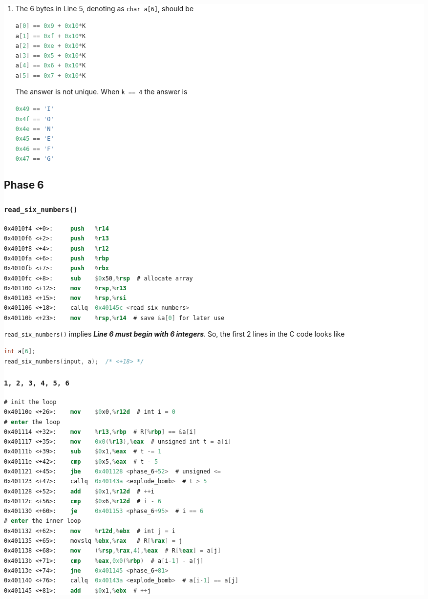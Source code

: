 1. The 6 bytes in Line 5, denoting as `char a[6]`, should be
   ```c
   a[0] == 0x9 + 0x10*K
   a[1] == 0xf + 0x10*K
   a[2] == 0xe + 0x10*K
   a[3] == 0x5 + 0x10*K
   a[4] == 0x6 + 0x10*K
   a[5] == 0x7 + 0x10*K
   ```
   The answer is not unique. When `k == 4` the answer is
   ```c
   0x49 == 'I'
   0x4f == 'O'
   0x4e == 'N'
   0x45 == 'E'
   0x46 == 'F'
   0x47 == 'G'
   ```

## Phase 6

### `read_six_numbers()`

```nasm
0x4010f4 <+0>:     push   %r14
0x4010f6 <+2>:     push   %r13
0x4010f8 <+4>:     push   %r12
0x4010fa <+6>:     push   %rbp
0x4010fb <+7>:     push   %rbx
0x4010fc <+8>:     sub    $0x50,%rsp  # allocate array
0x401100 <+12>:    mov    %rsp,%r13
0x401103 <+15>:    mov    %rsp,%rsi
0x401106 <+18>:    callq  0x40145c <read_six_numbers>
0x40110b <+23>:    mov    %rsp,%r14  # save &a[0] for later use
```
`read_six_numbers()` implies ***Line 6 must begin with 6 integers***. So, the first 2 lines in the C code looks like

```c
int a[6];
read_six_numbers(input, a);  /* <+18> */
```

### `1, 2, 3, 4, 5, 6`

```nasm
# init the loop
0x40110e <+26>:    mov    $0x0,%r12d  # int i = 0
# enter the loop
0x401114 <+32>:    mov    %r13,%rbp  # R[%rbp] == &a[i]
0x401117 <+35>:    mov    0x0(%r13),%eax  # unsigned int t = a[i]
0x40111b <+39>:    sub    $0x1,%eax  # t -= 1
0x40111e <+42>:    cmp    $0x5,%eax  # t - 5
0x401121 <+45>:    jbe    0x401128 <phase_6+52>  # unsigned <=
0x401123 <+47>:    callq  0x40143a <explode_bomb>  # t > 5
0x401128 <+52>:    add    $0x1,%r12d  # ++i
0x40112c <+56>:    cmp    $0x6,%r12d  # i - 6
0x401130 <+60>:    je     0x401153 <phase_6+95>  # i == 6
# enter the inner loop
0x401132 <+62>:    mov    %r12d,%ebx  # int j = i
0x401135 <+65>:    movslq %ebx,%rax   # R[%rax] = j
0x401138 <+68>:    mov    (%rsp,%rax,4),%eax  # R[%eax] = a[j]
0x40113b <+71>:    cmp    %eax,0x0(%rbp)  # a[i-1] - a[j]
0x40113e <+74>:    jne    0x401145 <phase_6+81>
0x401140 <+76>:    callq  0x40143a <explode_bomb>  # a[i-1] == a[j]
0x401145 <+81>:    add    $0x1,%ebx  # ++j
```